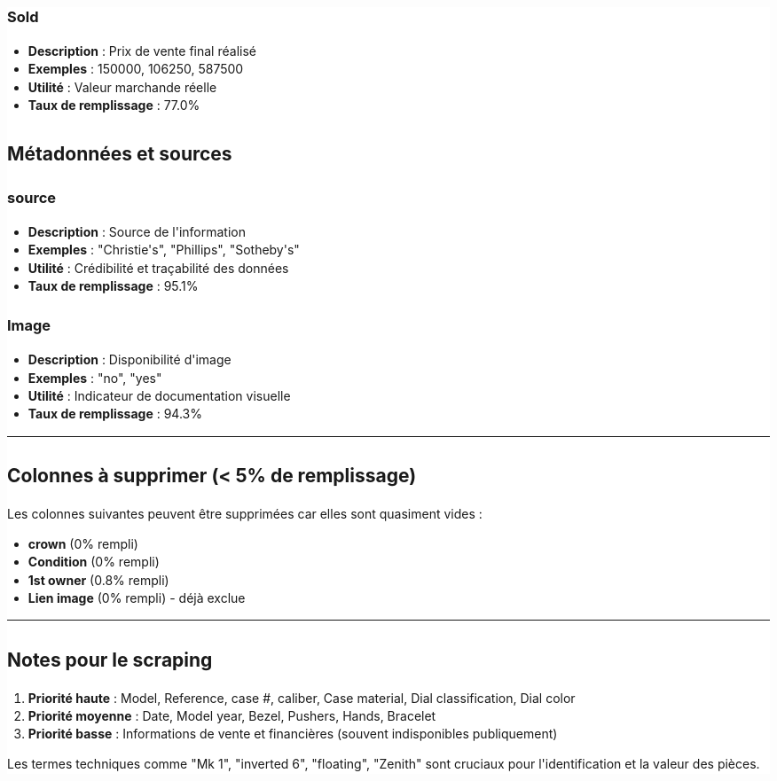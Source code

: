 ### **Sold**
- **Description** : Prix de vente final réalisé
- **Exemples** : 150000, 106250, 587500
- **Utilité** : Valeur marchande réelle
- **Taux de remplissage** : 77.0%

## Métadonnées et sources

### **source**
- **Description** : Source de l'information
- **Exemples** : "Christie's", "Phillips", "Sotheby's"
- **Utilité** : Crédibilité et traçabilité des données
- **Taux de remplissage** : 95.1%

### **Image**
- **Description** : Disponibilité d'image
- **Exemples** : "no", "yes"
- **Utilité** : Indicateur de documentation visuelle
- **Taux de remplissage** : 94.3%

---

## Colonnes à supprimer (< 5% de remplissage)

Les colonnes suivantes peuvent être supprimées car elles sont quasiment vides :
- **crown** (0% rempli)
- **Condition** (0% rempli) 
- **1st owner** (0.8% rempli)
- **Lien image** (0% rempli) - déjà exclue

---

## Notes pour le scraping

1. **Priorité haute** : Model, Reference, case #, caliber, Case material, Dial classification, Dial color
2. **Priorité moyenne** : Date, Model year, Bezel, Pushers, Hands, Bracelet
3. **Priorité basse** : Informations de vente et financières (souvent indisponibles publiquement)

Les termes techniques comme "Mk 1", "inverted 6", "floating", "Zenith" sont cruciaux pour l'identification et la valeur des pièces.
